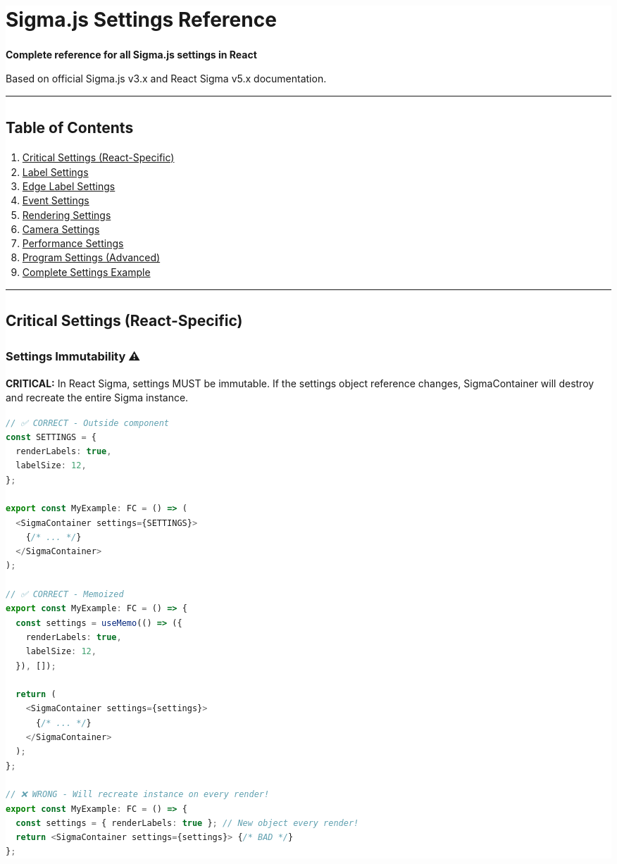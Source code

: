# Sigma.js Settings Reference

**Complete reference for all Sigma.js settings in React**

Based on official Sigma.js v3.x and React Sigma v5.x documentation.

---

## Table of Contents

1. [Critical Settings (React-Specific)](#critical-settings-react-specific)
2. [Label Settings](#label-settings)
3. [Edge Label Settings](#edge-label-settings)
4. [Event Settings](#event-settings)
5. [Rendering Settings](#rendering-settings)
6. [Camera Settings](#camera-settings)
7. [Performance Settings](#performance-settings)
8. [Program Settings (Advanced)](#program-settings-advanced)
9. [Complete Settings Example](#complete-settings-example)

---

## Critical Settings (React-Specific)

### Settings Immutability ⚠️

**CRITICAL:** In React Sigma, settings MUST be immutable. If the settings object reference changes, SigmaContainer will destroy and recreate the entire Sigma instance.

```typescript
// ✅ CORRECT - Outside component
const SETTINGS = {
  renderLabels: true,
  labelSize: 12,
};

export const MyExample: FC = () => (
  <SigmaContainer settings={SETTINGS}>
    {/* ... */}
  </SigmaContainer>
);

// ✅ CORRECT - Memoized
export const MyExample: FC = () => {
  const settings = useMemo(() => ({
    renderLabels: true,
    labelSize: 12,
  }), []);

  return (
    <SigmaContainer settings={settings}>
      {/* ... */}
    </SigmaContainer>
  );
};

// ❌ WRONG - Will recreate instance on every render!
export const MyExample: FC = () => {
  const settings = { renderLabels: true }; // New object every render!
  return <SigmaContainer settings={settings}> {/* BAD */}
};
```
